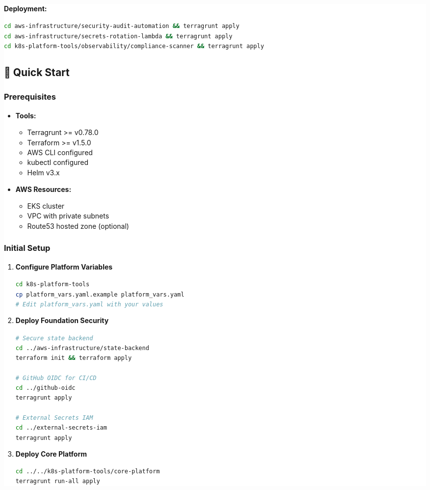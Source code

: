 **Deployment:**

```bash
cd aws-infrastructure/security-audit-automation && terragrunt apply
cd aws-infrastructure/secrets-rotation-lambda && terragrunt apply
cd k8s-platform-tools/observability/compliance-scanner && terragrunt apply
```

## 🚀 Quick Start

### Prerequisites

- **Tools:**
  - Terragrunt >= v0.78.0
  - Terraform >= v1.5.0
  - AWS CLI configured
  - kubectl configured
  - Helm v3.x

- **AWS Resources:**
  - EKS cluster
  - VPC with private subnets
  - Route53 hosted zone (optional)

### Initial Setup

1. **Configure Platform Variables**

   ```bash
   cd k8s-platform-tools
   cp platform_vars.yaml.example platform_vars.yaml
   # Edit platform_vars.yaml with your values
   ```

2. **Deploy Foundation Security**

   ```bash
   # Secure state backend
   cd ../aws-infrastructure/state-backend
   terraform init && terraform apply

   # GitHub OIDC for CI/CD
   cd ../github-oidc
   terragrunt apply

   # External Secrets IAM
   cd ../external-secrets-iam
   terragrunt apply
   ```

3. **Deploy Core Platform**

   ```bash
   cd ../../k8s-platform-tools/core-platform
   terragrunt run-all apply
   ```
